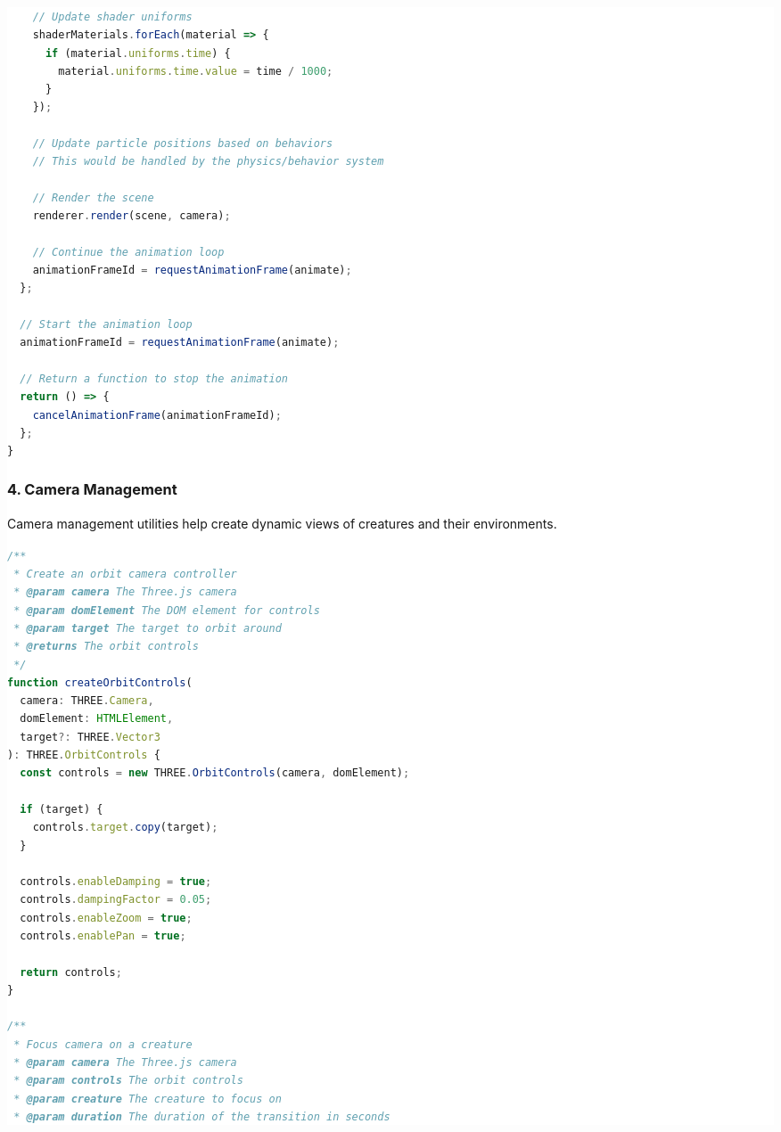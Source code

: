 ```typescript
    // Update shader uniforms
    shaderMaterials.forEach(material => {
      if (material.uniforms.time) {
        material.uniforms.time.value = time / 1000;
      }
    });
    
    // Update particle positions based on behaviors
    // This would be handled by the physics/behavior system
    
    // Render the scene
    renderer.render(scene, camera);
    
    // Continue the animation loop
    animationFrameId = requestAnimationFrame(animate);
  };
  
  // Start the animation loop
  animationFrameId = requestAnimationFrame(animate);
  
  // Return a function to stop the animation
  return () => {
    cancelAnimationFrame(animationFrameId);
  };
}
```

### 4. Camera Management
Camera management utilities help create dynamic views of creatures and their environments.

```typescript
/**
 * Create an orbit camera controller
 * @param camera The Three.js camera
 * @param domElement The DOM element for controls
 * @param target The target to orbit around
 * @returns The orbit controls
 */
function createOrbitControls(
  camera: THREE.Camera,
  domElement: HTMLElement,
  target?: THREE.Vector3
): THREE.OrbitControls {
  const controls = new THREE.OrbitControls(camera, domElement);
  
  if (target) {
    controls.target.copy(target);
  }
  
  controls.enableDamping = true;
  controls.dampingFactor = 0.05;
  controls.enableZoom = true;
  controls.enablePan = true;
  
  return controls;
}

/**
 * Focus camera on a creature
 * @param camera The Three.js camera
 * @param controls The orbit controls
 * @param creature The creature to focus on
 * @param duration The duration of the transition in seconds
```